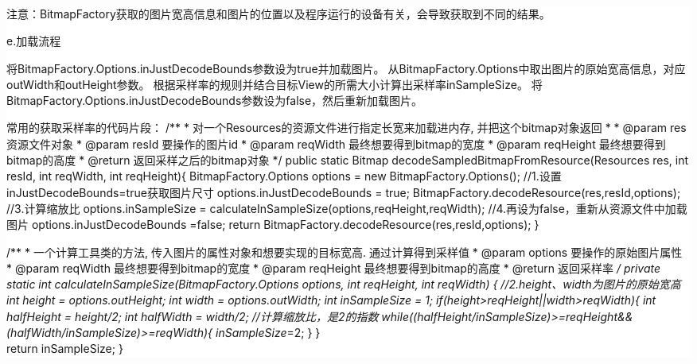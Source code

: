 




注意：BitmapFactory获取的图片宽高信息和图片的位置以及程序运行的设备有关，会导致获取到不同的结果。

e.加载流程

将BitmapFactory.Options.inJustDecodeBounds参数设为true并加载图片。
从BitmapFactory.Options中取出图片的原始宽高信息，对应outWidth和outHeight参数。
根据采样率的规则并结合目标View的所需大小计算出采样率inSampleSize。
将BitmapFactory.Options.inJustDecodeBounds参数设为false，然后重新加载图片。

常用的获取采样率的代码片段：
  /**
     * 对一个Resources的资源文件进行指定长宽来加载进内存, 并把这个bitmap对象返回
     *
     * @param res   资源文件对象
     * @param resId 要操作的图片id
     * @param reqWidth 最终想要得到bitmap的宽度
     * @param reqHeight 最终想要得到bitmap的高度
     * @return 返回采样之后的bitmap对象
     */
public static Bitmap decodeSampledBitmapFromResource(Resources res, int resId, int reqWidth, int reqHeight){
        BitmapFactory.Options options = new BitmapFactory.Options();
        //1.设置inJustDecodeBounds=true获取图片尺寸
        options.inJustDecodeBounds = true;
        BitmapFactory.decodeResource(res,resId,options);
        //3.计算缩放比
        options.inSampleSize = calculateInSampleSize(options,reqHeight,reqWidth);
        //4.再设为false，重新从资源文件中加载图片
        options.inJustDecodeBounds =false;
        return BitmapFactory.decodeResource(res,resId,options);
    }

   /**
     *  一个计算工具类的方法, 传入图片的属性对象和想要实现的目标宽高. 通过计算得到采样值
     * @param options 要操作的原始图片属性
     * @param reqWidth 最终想要得到bitmap的宽度
     * @param reqHeight 最终想要得到bitmap的高度
     * @return 返回采样率
     */
    private static int calculateInSampleSize(BitmapFactory.Options options, int reqHeight, int reqWidth) {
        //2.height、width为图片的原始宽高
        int height = options.outHeight;
        int width = options.outWidth;
        int inSampleSize = 1;
        if(height>reqHeight||width>reqWidth){
            int halfHeight = height/2;
            int halfWidth = width/2;
            //计算缩放比，是2的指数
            while((halfHeight/inSampleSize)>=reqHeight&&(halfWidth/inSampleSize)>=reqWidth){
                inSampleSize*=2;
            }
        }    
        return inSampleSize;
    }
